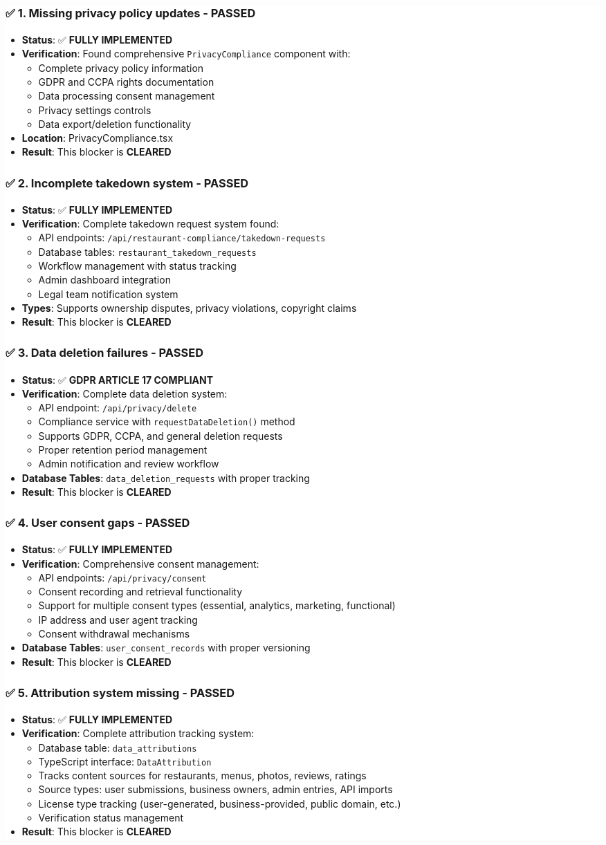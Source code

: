 ### ✅ **1. Missing privacy policy updates - PASSED**
- **Status**: ✅ **FULLY IMPLEMENTED**
- **Verification**: Found comprehensive `PrivacyCompliance` component with:
  - Complete privacy policy information
  - GDPR and CCPA rights documentation
  - Data processing consent management
  - Privacy settings controls
  - Data export/deletion functionality
- **Location**: PrivacyCompliance.tsx
- **Result**: This blocker is **CLEARED**

### ✅ **2. Incomplete takedown system - PASSED**
- **Status**: ✅ **FULLY IMPLEMENTED**
- **Verification**: Complete takedown request system found:
  - API endpoints: `/api/restaurant-compliance/takedown-requests`
  - Database tables: `restaurant_takedown_requests`
  - Workflow management with status tracking
  - Admin dashboard integration
  - Legal team notification system
- **Types**: Supports ownership disputes, privacy violations, copyright claims
- **Result**: This blocker is **CLEARED**

### ✅ **3. Data deletion failures - PASSED**
- **Status**: ✅ **GDPR ARTICLE 17 COMPLIANT**
- **Verification**: Complete data deletion system:
  - API endpoint: `/api/privacy/delete`
  - Compliance service with `requestDataDeletion()` method
  - Supports GDPR, CCPA, and general deletion requests
  - Proper retention period management
  - Admin notification and review workflow
- **Database Tables**: `data_deletion_requests` with proper tracking
- **Result**: This blocker is **CLEARED**

### ✅ **4. User consent gaps - PASSED**
- **Status**: ✅ **FULLY IMPLEMENTED**
- **Verification**: Comprehensive consent management:
  - API endpoints: `/api/privacy/consent`
  - Consent recording and retrieval functionality
  - Support for multiple consent types (essential, analytics, marketing, functional)
  - IP address and user agent tracking
  - Consent withdrawal mechanisms
- **Database Tables**: `user_consent_records` with proper versioning
- **Result**: This blocker is **CLEARED**

### ✅ **5. Attribution system missing - PASSED**
- **Status**: ✅ **FULLY IMPLEMENTED**
- **Verification**: Complete attribution tracking system:
  - Database table: `data_attributions`
  - TypeScript interface: `DataAttribution`
  - Tracks content sources for restaurants, menus, photos, reviews, ratings
  - Source types: user submissions, business owners, admin entries, API imports
  - License type tracking (user-generated, business-provided, public domain, etc.)
  - Verification status management
- **Result**: This blocker is **CLEARED**
